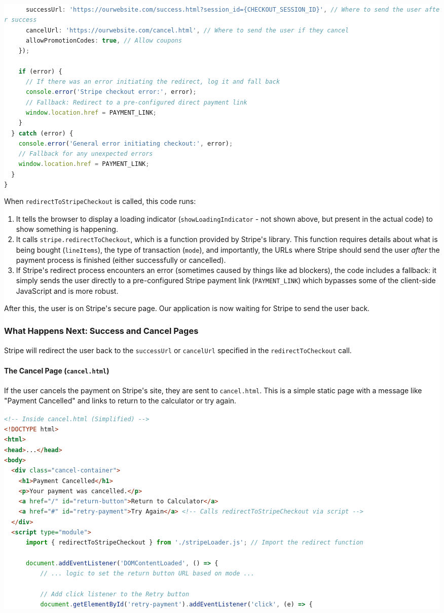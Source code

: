 ```javascript
      successUrl: 'https://ourwebsite.com/success.html?session_id={CHECKOUT_SESSION_ID}', // Where to send the user after success
      cancelUrl: 'https://ourwebsite.com/cancel.html', // Where to send the user if they cancel
      allowPromotionCodes: true, // Allow coupons
    });

    if (error) {
      // If there was an error initiating the redirect, log it and fall back
      console.error('Stripe checkout error:', error);
      // Fallback: Redirect to a pre-configured direct payment link
      window.location.href = PAYMENT_LINK;
    }
  } catch (error) {
    console.error('General error initiating checkout:', error);
    // Fallback for any unexpected errors
    window.location.href = PAYMENT_LINK;
  }
}
```

When `redirectToStripeCheckout` is called, this code runs:
1.  It tells the browser to display a loading indicator (`showLoadingIndicator` - not shown above, but present in the actual code) to show something is happening.
2.  It calls `stripe.redirectToCheckout`, which is a function provided by Stripe's library. This function requires details about what is being bought (`lineItems`), the type of transaction (`mode`), and importantly, the URLs where Stripe should send the user *after* the payment process is finished (either successfully or cancelled).
3.  If Stripe's redirect process encounters an error (sometimes caused by things like ad blockers), the code includes a fallback: it simply sends the user directly to a pre-configured Stripe payment link (`PAYMENT_LINK`) which bypasses some of the client-side JavaScript and is more robust.

After this, the user is on Stripe's secure page. Our application is now waiting for Stripe to send the user back.

### What Happens Next: Success and Cancel Pages

Stripe will redirect the user back to the `successUrl` or `cancelUrl` specified in the `redirectToCheckout` call.

#### The Cancel Page (`cancel.html`)

If the user cancels the payment on Stripe's site, they are sent to `cancel.html`. This is a simple static page with a message like "Payment Cancelled" and links to return to the calculator or try again.

```html
<!-- Inside cancel.html (Simplified) -->
<!DOCTYPE html>
<html>
<head>...</head>
<body>
  <div class="cancel-container">
    <h1>Payment Cancelled</h1>
    <p>Your payment was cancelled.</p>
    <a href="/" id="return-button">Return to Calculator</a>
    <a href="#" id="retry-payment">Try Again</a> <!-- Calls redirectToStripeCheckout via script -->
  </div>
  <script type="module">
      import { redirectToStripeCheckout } from './stripeLoader.js'; // Import the redirect function

      document.addEventListener('DOMContentLoaded', () => {
          // ... logic to set the return button URL based on mode ...

          // Add click listener to the Retry button
          document.getElementById('retry-payment').addEventListener('click', (e) => {
```